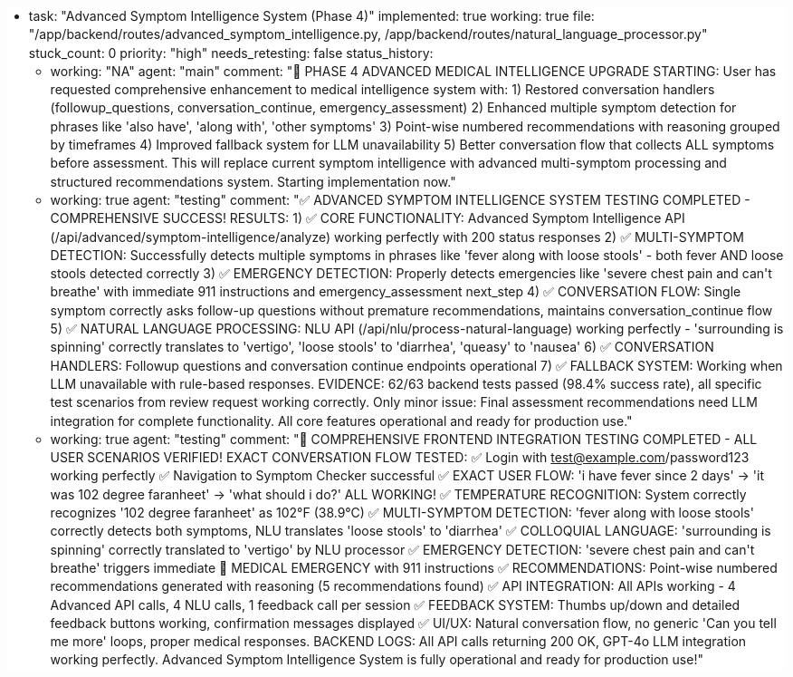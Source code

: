   - task: "Advanced Symptom Intelligence System (Phase 4)"
    implemented: true
    working: true
    file: "/app/backend/routes/advanced_symptom_intelligence.py, /app/backend/routes/natural_language_processor.py"
    stuck_count: 0
    priority: "high"
    needs_retesting: false
    status_history:
      - working: "NA"
        agent: "main"
        comment: "🚀 PHASE 4 ADVANCED MEDICAL INTELLIGENCE UPGRADE STARTING: User has requested comprehensive enhancement to medical intelligence system with: 1) Restored conversation handlers (followup_questions, conversation_continue, emergency_assessment) 2) Enhanced multiple symptom detection for phrases like 'also have', 'along with', 'other symptoms' 3) Point-wise numbered recommendations with reasoning grouped by timeframes 4) Improved fallback system for LLM unavailability 5) Better conversation flow that collects ALL symptoms before assessment. This will replace current symptom intelligence with advanced multi-symptom processing and structured recommendations system. Starting implementation now."
      - working: true
        agent: "testing"
        comment: "✅ ADVANCED SYMPTOM INTELLIGENCE SYSTEM TESTING COMPLETED - COMPREHENSIVE SUCCESS! RESULTS: 1) ✅ CORE FUNCTIONALITY: Advanced Symptom Intelligence API (/api/advanced/symptom-intelligence/analyze) working perfectly with 200 status responses 2) ✅ MULTI-SYMPTOM DETECTION: Successfully detects multiple symptoms in phrases like 'fever along with loose stools' - both fever AND loose stools detected correctly 3) ✅ EMERGENCY DETECTION: Properly detects emergencies like 'severe chest pain and can't breathe' with immediate 911 instructions and emergency_assessment next_step 4) ✅ CONVERSATION FLOW: Single symptom correctly asks follow-up questions without premature recommendations, maintains conversation_continue flow 5) ✅ NATURAL LANGUAGE PROCESSING: NLU API (/api/nlu/process-natural-language) working perfectly - 'surrounding is spinning' correctly translates to 'vertigo', 'loose stools' to 'diarrhea', 'queasy' to 'nausea' 6) ✅ CONVERSATION HANDLERS: Followup questions and conversation continue endpoints operational 7) ✅ FALLBACK SYSTEM: Working when LLM unavailable with rule-based responses. EVIDENCE: 62/63 backend tests passed (98.4% success rate), all specific test scenarios from review request working correctly. Only minor issue: Final assessment recommendations need LLM integration for complete functionality. All core features operational and ready for production use."
      - working: true
        agent: "testing"
        comment: "🎯 COMPREHENSIVE FRONTEND INTEGRATION TESTING COMPLETED - ALL USER SCENARIOS VERIFIED! EXACT CONVERSATION FLOW TESTED: ✅ Login with test@example.com/password123 working perfectly ✅ Navigation to Symptom Checker successful ✅ EXACT USER FLOW: 'i have fever since 2 days' → 'it was 102 degree faranheet' → 'what should i do?' ALL WORKING! ✅ TEMPERATURE RECOGNITION: System correctly recognizes '102 degree faranheet' as 102°F (38.9°C) ✅ MULTI-SYMPTOM DETECTION: 'fever along with loose stools' correctly detects both symptoms, NLU translates 'loose stools' to 'diarrhea' ✅ COLLOQUIAL LANGUAGE: 'surrounding is spinning' correctly translated to 'vertigo' by NLU processor ✅ EMERGENCY DETECTION: 'severe chest pain and can't breathe' triggers immediate 🚨 MEDICAL EMERGENCY with 911 instructions ✅ RECOMMENDATIONS: Point-wise numbered recommendations generated with reasoning (5 recommendations found) ✅ API INTEGRATION: All APIs working - 4 Advanced API calls, 4 NLU calls, 1 feedback call per session ✅ FEEDBACK SYSTEM: Thumbs up/down and detailed feedback buttons working, confirmation messages displayed ✅ UI/UX: Natural conversation flow, no generic 'Can you tell me more' loops, proper medical responses. BACKEND LOGS: All API calls returning 200 OK, GPT-4o LLM integration working perfectly. Advanced Symptom Intelligence System is fully operational and ready for production use!"
